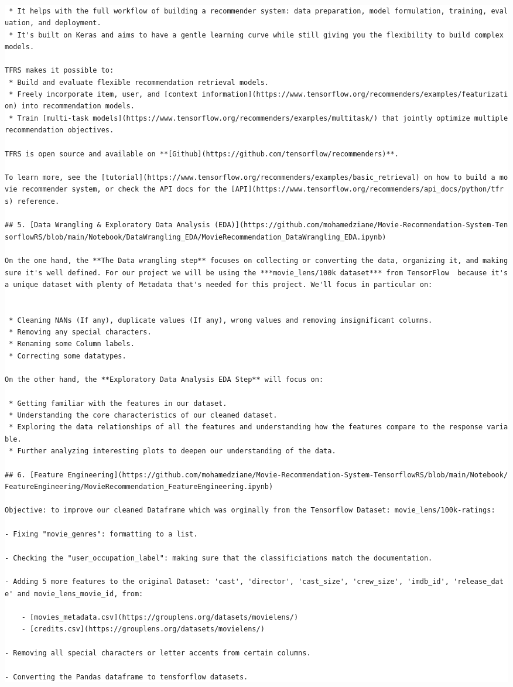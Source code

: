 ```
 * It helps with the full workflow of building a recommender system: data preparation, model formulation, training, evaluation, and deployment.
 * It's built on Keras and aims to have a gentle learning curve while still giving you the flexibility to build complex models.

TFRS makes it possible to:
 * Build and evaluate flexible recommendation retrieval models.
 * Freely incorporate item, user, and [context information](https://www.tensorflow.org/recommenders/examples/featurization) into recommendation models.
 * Train [multi-task models](https://www.tensorflow.org/recommenders/examples/multitask/) that jointly optimize multiple recommendation objectives.
 
TFRS is open source and available on **[Github](https://github.com/tensorflow/recommenders)**.

To learn more, see the [tutorial](https://www.tensorflow.org/recommenders/examples/basic_retrieval) on how to build a movie recommender system, or check the API docs for the [API](https://www.tensorflow.org/recommenders/api_docs/python/tfrs) reference.

## 5. [Data Wrangling & Exploratory Data Analysis (EDA)](https://github.com/mohamedziane/Movie-Recommendation-System-TensorflowRS/blob/main/Notebook/DataWrangling_EDA/MovieRecommendation_DataWrangling_EDA.ipynb)

On the one hand, the **The Data wrangling step** focuses on collecting or converting the data, organizing it, and making sure it's well defined. For our project we will be using the ***movie_lens/100k dataset*** from TensorFlow  because it's a unique dataset with plenty of Metadata that's needed for this project. We'll focus in particular on:


 * Cleaning NANs (If any), duplicate values (If any), wrong values and removing insignificant columns.
 * Removing any special characters.
 * Renaming some Column labels.
 * Correcting some datatypes.
 
On the other hand, the **Exploratory Data Analysis EDA Step** will focus on: 
 
 * Getting familiar with the features in our dataset.
 * Understanding the core characteristics of our cleaned dataset.
 * Exploring the data relationships of all the features and understanding how the features compare to the response variable.
 * Further analyzing interesting plots to deepen our understanding of the data.

## 6. [Feature Engineering](https://github.com/mohamedziane/Movie-Recommendation-System-TensorflowRS/blob/main/Notebook/FeatureEngineering/MovieRecommendation_FeatureEngineering.ipynb)

Objective: to improve our cleaned Dataframe which was orginally from the Tensorflow Dataset: movie_lens/100k-ratings:

- Fixing "movie_genres": formatting to a list.

- Checking the "user_occupation_label": making sure that the classificiations match the documentation.

- Adding 5 more features to the original Dataset: 'cast', 'director', 'cast_size', 'crew_size', 'imdb_id', 'release_date' and movie_lens_movie_id, from:

    - [movies_metadata.csv](https://grouplens.org/datasets/movielens/)
    - [credits.csv](https://grouplens.org/datasets/movielens/)
    
- Removing all special characters or letter accents from certain columns.

- Converting the Pandas dataframe to tensforflow datasets.

```